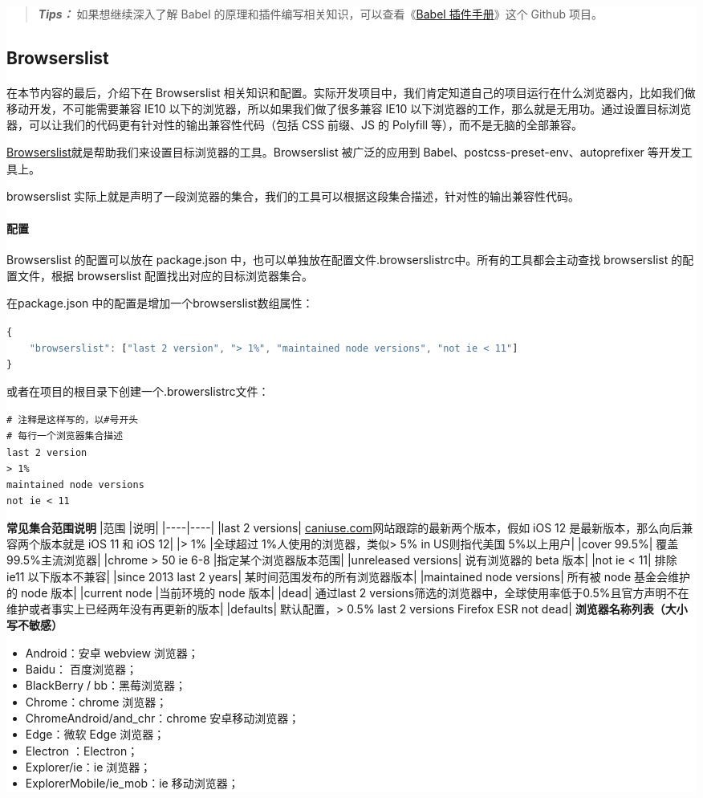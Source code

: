 > ***Tips：*** 如果想继续深入了解 Babel 的原理和插件编写相关知识，可以查看《[Babel 插件手册](https://github.com/jamiebuilds/babel-handbook/blob/master/translations/zh-Hans/plugin-handbook.md)》这个 Github 项目。

## Browserslist
在本节内容的最后，介绍下在 Browserslist 相关知识和配置。实际开发项目中，我们肯定知道自己的项目运行在什么浏览器内，比如我们做移动开发，不可能需要兼容 IE10 以下的浏览器，所以如果我们做了很多兼容 IE10 以下浏览器的工作，那么就是无用功。通过设置目标浏览器，可以让我们的代码更有针对性的输出兼容性代码（包括 CSS 前缀、JS 的 Polyfill 等），而不是无脑的全部兼容。

[Browserslist](https://github.com/browserslist/browserslist)就是帮助我们来设置目标浏览器的工具。Browserslist 被广泛的应用到 Babel、postcss-preset-env、autoprefixer 等开发工具上。

browserslist 实际上就是声明了一段浏览器的集合，我们的工具可以根据这段集合描述，针对性的输出兼容性代码。

#### 配置
Browserslist 的配置可以放在 package.json 中，也可以单独放在配置文件.browserslistrc中。所有的工具都会主动查找 browserslist 的配置文件，根据 browserslist 配置找出对应的目标浏览器集合。

在package.json 中的配置是增加一个browserslist数组属性：

```javascript
{
    "browserslist": ["last 2 version", "> 1%", "maintained node versions", "not ie < 11"]
}
```

或者在项目的根目录下创建一个.browerslistrc文件：

```shell
# 注释是这样写的，以#号开头
# 每行一个浏览器集合描述
last 2 version
> 1%
maintained node versions
not ie < 11
```

**常见集合范围说明**
|范围	|说明|
|----|----|
|last 2 versions|	[caniuse.com](https://caniuse.com/)网站跟踪的最新两个版本，假如 iOS 12 是最新版本，那么向后兼容两个版本就是 iOS 11 和 iOS 12|
|> 1%	|全球超过 1%人使用的浏览器，类似> 5% in US则指代美国 5%以上用户|
|cover 99.5%|	覆盖 99.5%主流浏览器|
|chrome > 50 ie 6-8	|指定某个浏览器版本范围|
|unreleased versions|	说有浏览器的 beta 版本|
|not ie < 11|	排除 ie11 以下版本不兼容|
|since 2013 last 2 years|	某时间范围发布的所有浏览器版本|
|maintained node versions|	所有被 node 基金会维护的 node 版本|
|current node	|当前环境的 node 版本|
|dead|	通过last 2 versions筛选的浏览器中，全球使用率低于0.5%且官方声明不在维护或者事实上已经两年没有再更新的版本|
|defaults|	默认配置，> 0.5% last 2 versions Firefox ESR not dead|
**浏览器名称列表（大小写不敏感）**
* Android：安卓 webview 浏览器；
* Baidu： 百度浏览器；
* BlackBerry / bb：黑莓浏览器；
* Chrome：chrome 浏览器；
* ChromeAndroid/and_chr：chrome 安卓移动浏览器；
* Edge：微软 Edge 浏览器；
* Electron ：Electron；
* Explorer/ie：ie 浏览器；
* ExplorerMobile/ie_mob：ie 移动浏览器；